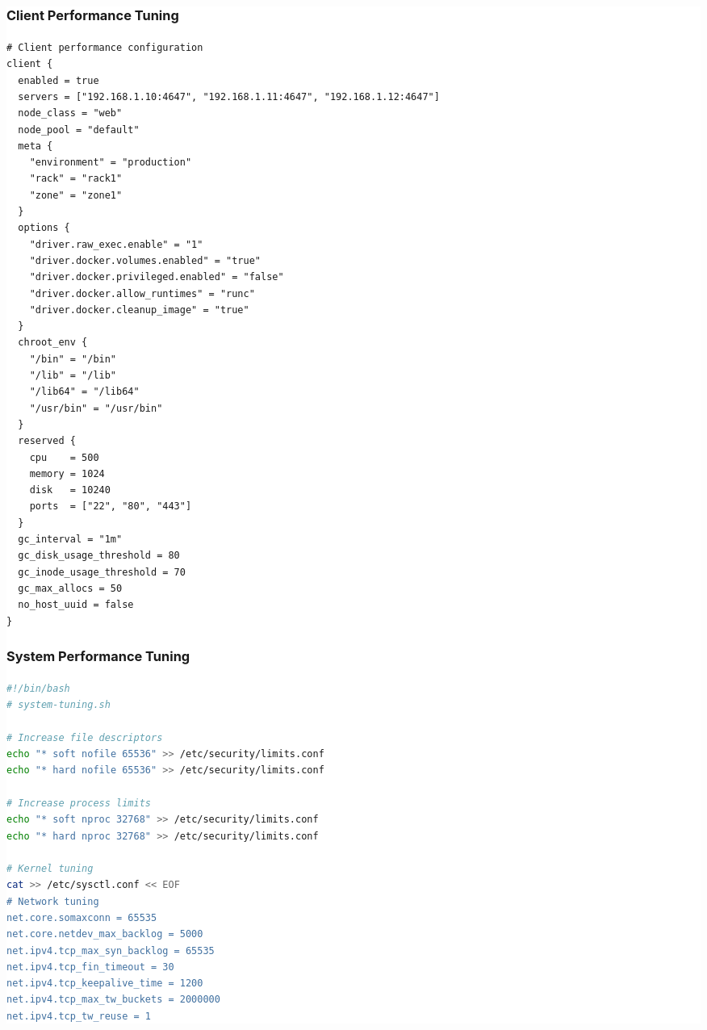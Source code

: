 ### Client Performance Tuning
```hcl
# Client performance configuration
client {
  enabled = true
  servers = ["192.168.1.10:4647", "192.168.1.11:4647", "192.168.1.12:4647"]
  node_class = "web"
  node_pool = "default"
  meta {
    "environment" = "production"
    "rack" = "rack1"
    "zone" = "zone1"
  }
  options {
    "driver.raw_exec.enable" = "1"
    "driver.docker.volumes.enabled" = "true"
    "driver.docker.privileged.enabled" = "false"
    "driver.docker.allow_runtimes" = "runc"
    "driver.docker.cleanup_image" = "true"
  }
  chroot_env {
    "/bin" = "/bin"
    "/lib" = "/lib"
    "/lib64" = "/lib64"
    "/usr/bin" = "/usr/bin"
  }
  reserved {
    cpu    = 500
    memory = 1024
    disk   = 10240
    ports  = ["22", "80", "443"]
  }
  gc_interval = "1m"
  gc_disk_usage_threshold = 80
  gc_inode_usage_threshold = 70
  gc_max_allocs = 50
  no_host_uuid = false
}
```

### System Performance Tuning
```bash
#!/bin/bash
# system-tuning.sh

# Increase file descriptors
echo "* soft nofile 65536" >> /etc/security/limits.conf
echo "* hard nofile 65536" >> /etc/security/limits.conf

# Increase process limits
echo "* soft nproc 32768" >> /etc/security/limits.conf
echo "* hard nproc 32768" >> /etc/security/limits.conf

# Kernel tuning
cat >> /etc/sysctl.conf << EOF
# Network tuning
net.core.somaxconn = 65535
net.core.netdev_max_backlog = 5000
net.ipv4.tcp_max_syn_backlog = 65535
net.ipv4.tcp_fin_timeout = 30
net.ipv4.tcp_keepalive_time = 1200
net.ipv4.tcp_max_tw_buckets = 2000000
net.ipv4.tcp_tw_reuse = 1
```